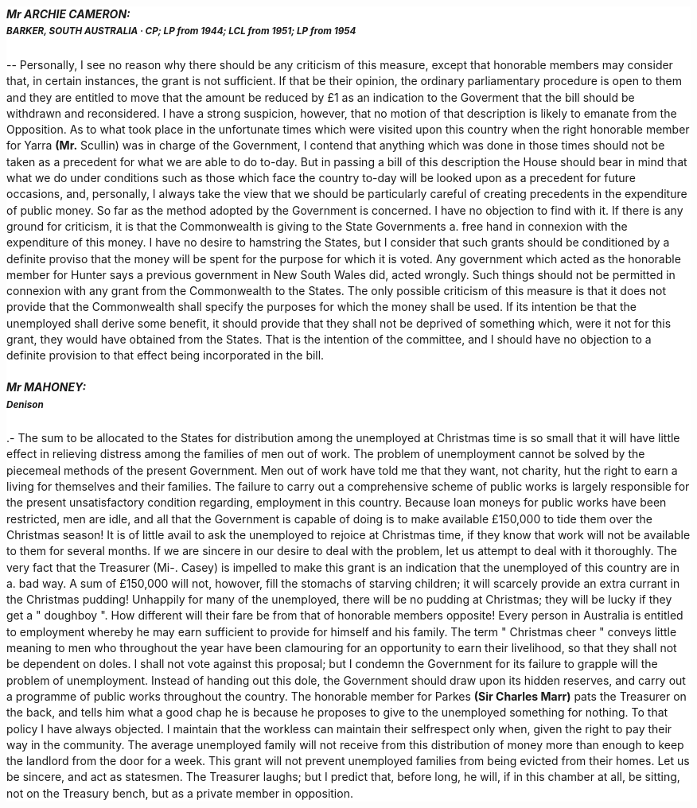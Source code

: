 ##### Mr ARCHIE CAMERON:<br><small class="text-muted">BARKER, SOUTH AUSTRALIA &middot; CP; LP from 1944; LCL from 1951; LP from 1954</small>

-- Personally, I see no reason why there should be any criticism of this measure, except that honorable members may consider that, in certain instances, the grant is not sufficient. If that be their opinion, the ordinary parliamentary procedure is open to them and they are entitled to move that the amount be reduced by £1 as an indication to the Goverment that the bill should be withdrawn and reconsidered. I have a strong suspicion, however, that no motion of that description is likely to emanate from the Opposition. As to what took place in the unfortunate times which were visited upon this country when the right honorable member for Yarra  **(Mr.**  Scullin) was in charge of the Government, I contend that anything which was done in those times should not be taken as a precedent for what we are able to do to-day. But in passing a bill of this description the House should bear in mind that what we do under conditions such as those which face the country to-day will be looked upon as a precedent for future occasions, and, personally, I always take the view that we should be particularly careful of creating precedents in the expenditure of public money. So far as the method adopted by the Government is concerned. I have no objection to find with it. If there is any ground for criticism, it is that the Commonwealth is giving to the State Governments a. free hand in connexion with the expenditure of this money. I have no desire to hamstring the States, but I consider that such grants should be conditioned by a definite proviso that the money will be spent for the purpose for which it is voted. Any government which acted as the honorable member for Hunter says a previous government in New South Wales did, acted wrongly. Such things should not be permitted in connexion with any grant from the Commonwealth to the States. The only possible criticism of this measure is that it does not provide that the Commonwealth shall specify the purposes for which the money shall be used. If its intention be that the unemployed shall derive some benefit, it should provide that they shall not be deprived of something which, were it not for this grant, they would have obtained from the States. That is the intention of the committee, and I should have no objection to a definite provision to that effect being incorporated in the bill. 

##### Mr MAHONEY:<br><small class="text-muted">Denison</small>

.- The sum to be allocated to the States for distribution among the unemployed at Christmas time is so small that it will have little effect in relieving distress among the families of men out of work. The problem of unemployment cannot be solved by the piecemeal methods of the present Government. Men out of work have told me that they want, not charity, hut the right to earn a living for themselves and their families. The failure to carry out a comprehensive scheme of public works is largely responsible for the present unsatisfactory condition regarding, employment in this country. Because loan moneys for public works have been restricted, men are idle, and all that the Government is capable of doing is to make available £150,000 to tide them over the Christmas season! It is of little avail to ask the unemployed to rejoice at Christmas time, if they know that work will not be available to them for several months. If we are sincere in our desire to deal with the problem, let us attempt to deal with it thoroughly. The very fact that the Treasurer (Mi-. Casey) is impelled to make this grant is an indication that the unemployed of this country are in a. bad way. A sum of £150,000 will not, howover, fill the stomachs of starving children; it will scarcely provide an extra currant in the Christmas pudding! Unhappily for many of the unemployed, there will be no pudding at Christmas; they will be lucky if they get a " doughboy ". How different will their fare be from that of honorable members opposite! Every person in Australia is entitled to employment whereby he may earn sufficient to provide for himself and his family. The term " Christmas cheer " conveys little meaning to men who throughout the year have been clamouring for an opportunity to earn their livelihood, so that they shall not be dependent on doles. I shall not vote against this proposal; but I condemn the Government for its failure to grapple will the problem of unemployment. Instead of handing out this dole, the Government should draw upon its hidden reserves, and carry out a programme of public works throughout the country. The honorable member for Parkes  **(Sir Charles Marr)**  pats the Treasurer on the back, and tells him what a good chap he is because he proposes to give to the unemployed something for nothing. To that policy I have always objected. I maintain that the workless can maintain their selfrespect only when, given the right to pay their way in the community. The average unemployed family will not receive from this distribution of money more than enough to keep the landlord from the door for a week. This grant will not prevent unemployed families from being evicted from their homes. Let us be sincere, and act as statesmen. The Treasurer laughs; but I predict that, before long, he will, if in this chamber at all, be sitting, not on the Treasury bench, but as a private member in opposition. 
